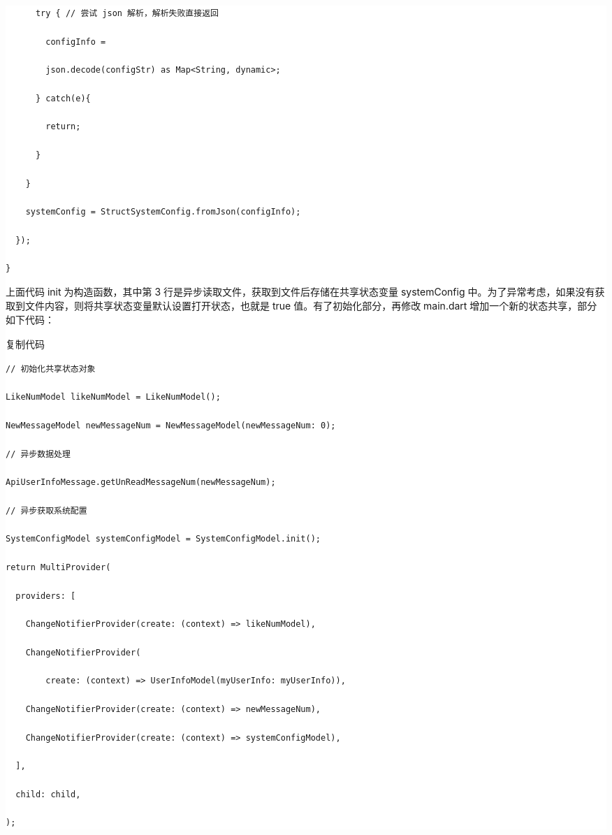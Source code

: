 ```
      try { // 尝试 json 解析，解析失败直接返回 

        configInfo = 

        json.decode(configStr) as Map<String, dynamic>; 

      } catch(e){ 

        return; 

      } 

    } 

    systemConfig = StructSystemConfig.fromJson(configInfo); 

  }); 

} 
```

上面代码 init 为构造函数，其中第 3 行是异步读取文件，获取到文件后存储在共享状态变量 systemConfig 中。为了异常考虑，如果没有获取到文件内容，则将共享状态变量默认设置打开状态，也就是 true 值。有了初始化部分，再修改 main.dart 增加一个新的状态共享，部分如下代码：

复制代码

```
// 初始化共享状态对象 

LikeNumModel likeNumModel = LikeNumModel(); 

NewMessageModel newMessageNum = NewMessageModel(newMessageNum: 0); 

// 异步数据处理 

ApiUserInfoMessage.getUnReadMessageNum(newMessageNum); 

// 异步获取系统配置 

SystemConfigModel systemConfigModel = SystemConfigModel.init(); 

return MultiProvider( 

  providers: [ 

    ChangeNotifierProvider(create: (context) => likeNumModel), 

    ChangeNotifierProvider( 

        create: (context) => UserInfoModel(myUserInfo: myUserInfo)), 

    ChangeNotifierProvider(create: (context) => newMessageNum), 

    ChangeNotifierProvider(create: (context) => systemConfigModel), 

  ], 

  child: child, 

); 
```
